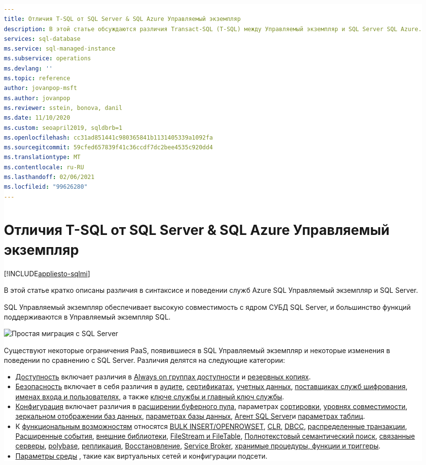 ```yaml
---
title: Отличия T-SQL от SQL Server & SQL Azure Управляемый экземпляр
description: В этой статье обсуждаются различия Transact-SQL (T-SQL) между Управляемый экземпляр и SQL Server SQL Azure.
services: sql-database
ms.service: sql-managed-instance
ms.subservice: operations
ms.devlang: ''
ms.topic: reference
author: jovanpop-msft
ms.author: jovanpop
ms.reviewer: sstein, bonova, danil
ms.date: 11/10/2020
ms.custom: seoapril2019, sqldbrb=1
ms.openlocfilehash: cc31ad851441c980365841b1131405339a1092fa
ms.sourcegitcommit: 59cfed657839f41c36ccdf7dc2bee4535c920dd4
ms.translationtype: MT
ms.contentlocale: ru-RU
ms.lasthandoff: 02/06/2021
ms.locfileid: "99626280"
---
```

# <a name="t-sql-differences-between-sql-server--azure-sql-managed-instance"></a>Отличия T-SQL от SQL Server & SQL Azure Управляемый экземпляр
[!INCLUDE[appliesto-sqlmi](../includes/appliesto-sqlmi.md)]

В этой статье кратко описаны различия в синтаксисе и поведении служб Azure SQL Управляемый экземпляр и SQL Server. 


SQL Управляемый экземпляр обеспечивает высокую совместимость с ядром СУБД SQL Server, и большинство функций поддерживаются в Управляемый экземпляр SQL.

![Простая миграция с SQL Server](./media/transact-sql-tsql-differences-sql-server/migration.png)

Существуют некоторые ограничения PaaS, появившиеся в SQL Управляемый экземпляр и некоторые изменения в поведении по сравнению с SQL Server. Различия делятся на следующие категории: <a name="Differences"></a>

- [Доступность](#availability) включает различия в [Always on группах доступности](#always-on-availability-groups) и [резервных копиях](#backup).
- [Безопасность](#security) включает в себя различия в [аудите](#auditing), [сертификатах](#certificates), [учетных данных](#credential), [поставщиках служб шифрования](#cryptographic-providers), [именах входа и пользователях](#logins-and-users), а также [ключе службы и главный ключ службы](#service-key-and-service-master-key).
- [Конфигурация](#configuration) включает различия в [расширении буферного пула](#buffer-pool-extension), параметрах [сортировки](#collation), [уровнях совместимости](#compatibility-levels), [зеркальном отображении баз данных](#database-mirroring), [параметрах базы данных](#database-options), [Агент SQL Server](#sql-server-agent)и [параметрах таблиц](#tables).
- К [функциональным возможностям](#functionalities) относятся [BULK INSERT/OPENROWSET](#bulk-insert--openrowset), [CLR](#clr), [DBCC](#dbcc), [распределенные транзакции](#distributed-transactions), [Расширенные события](#extended-events), [внешние библиотеки](#external-libraries), [FileStream и FileTable](#filestream-and-filetable), [Полнотекстовый семантический поиск](#full-text-semantic-search), [связанные серверы](#linked-servers), [polybase](#polybase), [репликация](#replication), [Восстановление](#restore-statement), [Service Broker](#service-broker), [хранимые процедуры, функции и триггеры](#stored-procedures-functions-and-triggers).
- [Параметры среды](#Environment) , такие как виртуальных сетей и конфигурации подсети.
